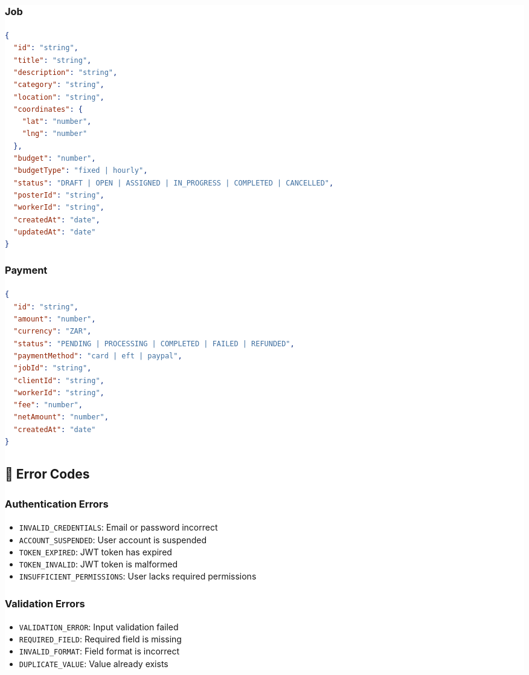 ### Job
```json
{
  "id": "string",
  "title": "string",
  "description": "string",
  "category": "string",
  "location": "string",
  "coordinates": {
    "lat": "number",
    "lng": "number"
  },
  "budget": "number",
  "budgetType": "fixed | hourly",
  "status": "DRAFT | OPEN | ASSIGNED | IN_PROGRESS | COMPLETED | CANCELLED",
  "posterId": "string",
  "workerId": "string",
  "createdAt": "date",
  "updatedAt": "date"
}
```

### Payment
```json
{
  "id": "string",
  "amount": "number",
  "currency": "ZAR",
  "status": "PENDING | PROCESSING | COMPLETED | FAILED | REFUNDED",
  "paymentMethod": "card | eft | paypal",
  "jobId": "string",
  "clientId": "string",
  "workerId": "string",
  "fee": "number",
  "netAmount": "number",
  "createdAt": "date"
}
```

## 🚨 Error Codes

### Authentication Errors
- `INVALID_CREDENTIALS`: Email or password incorrect
- `ACCOUNT_SUSPENDED`: User account is suspended
- `TOKEN_EXPIRED`: JWT token has expired
- `TOKEN_INVALID`: JWT token is malformed
- `INSUFFICIENT_PERMISSIONS`: User lacks required permissions

### Validation Errors
- `VALIDATION_ERROR`: Input validation failed
- `REQUIRED_FIELD`: Required field is missing
- `INVALID_FORMAT`: Field format is incorrect
- `DUPLICATE_VALUE`: Value already exists
